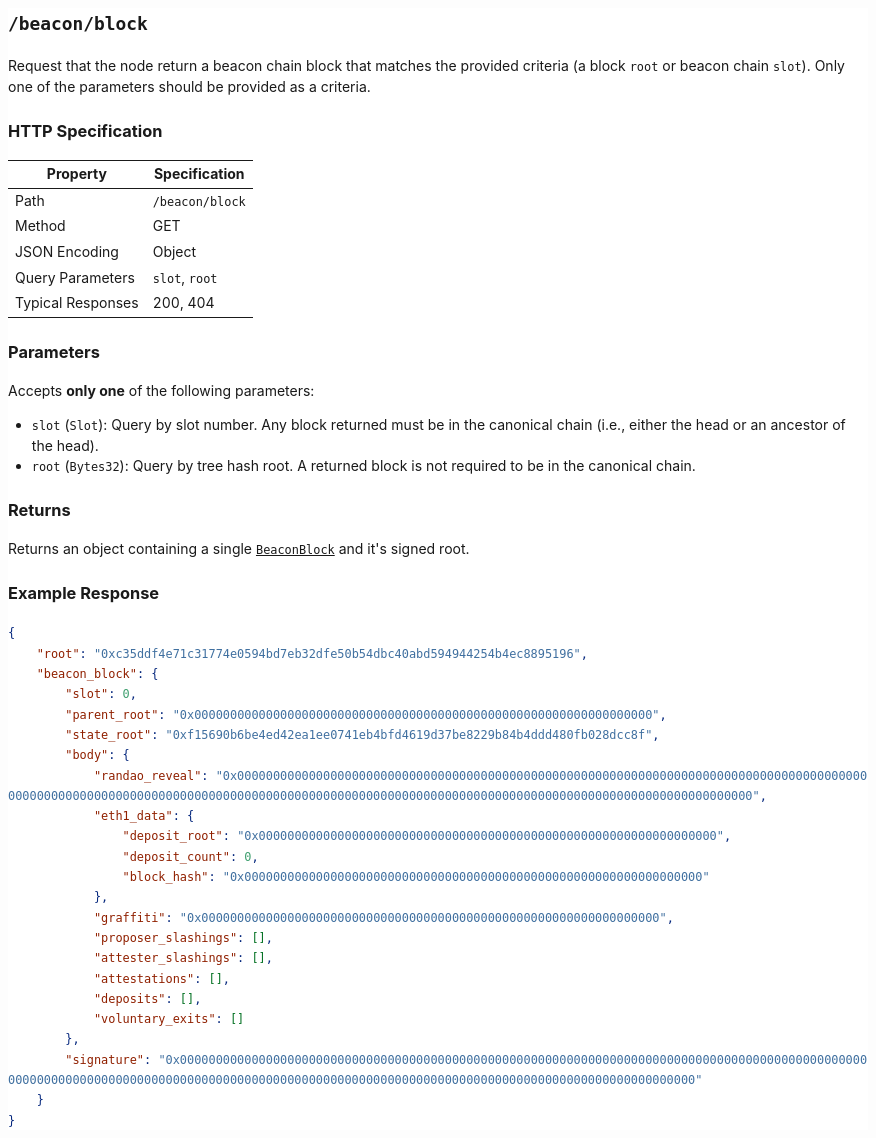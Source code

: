 ## `/beacon/block`

Request that the node return a beacon chain block that matches the provided
criteria (a block `root` or beacon chain `slot`). Only one of the parameters
should be provided as a criteria.

### HTTP Specification

| Property | Specification |
| --- |--- |
Path | `/beacon/block`
Method | GET
JSON Encoding | Object
Query Parameters | `slot`, `root`
Typical Responses | 200, 404

### Parameters

Accepts **only one** of the following parameters:

- `slot` (`Slot`): Query by slot number. Any block returned must be in the canonical chain (i.e.,
either the head or an ancestor of the head).
- `root` (`Bytes32`): Query by tree hash root. A returned block is not required to be in the
canonical chain.

### Returns

Returns an object containing a single [`BeaconBlock`](https://github.com/ethereum/eth2.0-specs/blob/v0.9.2/specs/core/0_beacon-chain.md#beaconblock) and it's signed root.

### Example Response

```json
{
    "root": "0xc35ddf4e71c31774e0594bd7eb32dfe50b54dbc40abd594944254b4ec8895196",
    "beacon_block": {
        "slot": 0,
        "parent_root": "0x0000000000000000000000000000000000000000000000000000000000000000",
        "state_root": "0xf15690b6be4ed42ea1ee0741eb4bfd4619d37be8229b84b4ddd480fb028dcc8f",
        "body": {
            "randao_reveal": "0x000000000000000000000000000000000000000000000000000000000000000000000000000000000000000000000000000000000000000000000000000000000000000000000000000000000000000000000000000000000000000000000000",
            "eth1_data": {
                "deposit_root": "0x0000000000000000000000000000000000000000000000000000000000000000",
                "deposit_count": 0,
                "block_hash": "0x0000000000000000000000000000000000000000000000000000000000000000"
            },
            "graffiti": "0x0000000000000000000000000000000000000000000000000000000000000000",
            "proposer_slashings": [],
            "attester_slashings": [],
            "attestations": [],
            "deposits": [],
            "voluntary_exits": []
        },
        "signature": "0x000000000000000000000000000000000000000000000000000000000000000000000000000000000000000000000000000000000000000000000000000000000000000000000000000000000000000000000000000000000000000000000000"
    }
}
```
